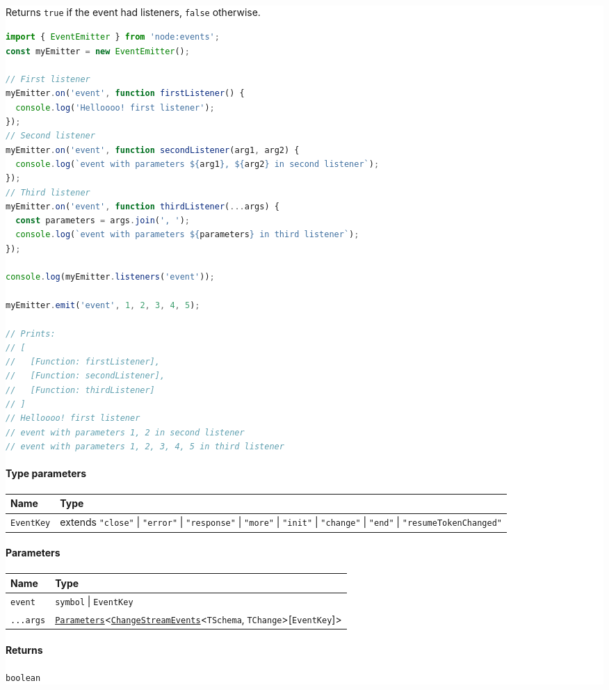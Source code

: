Returns `true` if the event had listeners, `false` otherwise.

```js
import { EventEmitter } from 'node:events';
const myEmitter = new EventEmitter();

// First listener
myEmitter.on('event', function firstListener() {
  console.log('Helloooo! first listener');
});
// Second listener
myEmitter.on('event', function secondListener(arg1, arg2) {
  console.log(`event with parameters ${arg1}, ${arg2} in second listener`);
});
// Third listener
myEmitter.on('event', function thirdListener(...args) {
  const parameters = args.join(', ');
  console.log(`event with parameters ${parameters} in third listener`);
});

console.log(myEmitter.listeners('event'));

myEmitter.emit('event', 1, 2, 3, 4, 5);

// Prints:
// [
//   [Function: firstListener],
//   [Function: secondListener],
//   [Function: thirdListener]
// ]
// Helloooo! first listener
// event with parameters 1, 2 in second listener
// event with parameters 1, 2, 3, 4, 5 in third listener
```

#### Type parameters

| Name | Type |
| :------ | :------ |
| `EventKey` | extends ``"close"`` \| ``"error"`` \| ``"response"`` \| ``"more"`` \| ``"init"`` \| ``"change"`` \| ``"end"`` \| ``"resumeTokenChanged"`` |

#### Parameters

| Name | Type |
| :------ | :------ |
| `event` | `symbol` \| `EventKey` |
| `...args` | [`Parameters`](../modules/internal_.md#parameters)\<[`ChangeStreamEvents`](../modules/internal_._Z__mongo_baseOps_node_modules_mongodb_mongodb_.md#changestreamevents)\<`TSchema`, `TChange`\>[`EventKey`]\> |

#### Returns

`boolean`
